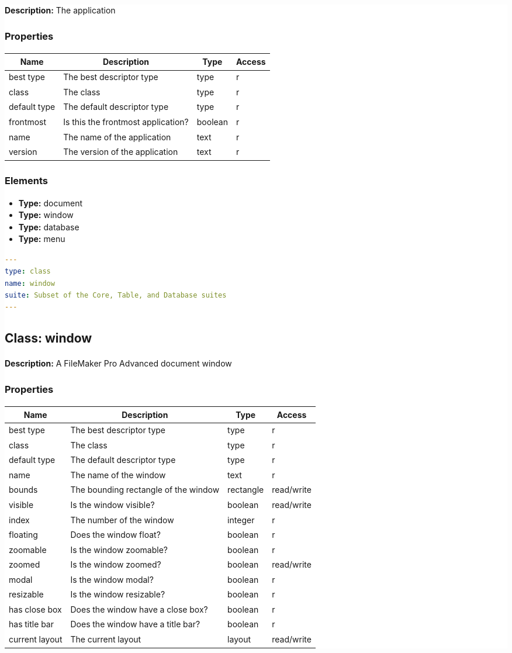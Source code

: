 **Description:** The application

### Properties
| Name | Description | Type | Access |
|---|---|---|---|
| best type | The best descriptor type | type | r |
| class | The class | type | r |
| default type | The default descriptor type | type | r |
| frontmost | Is this the frontmost application? | boolean | r |
| name | The name of the application | text | r |
| version | The version of the application | text | r |

### Elements
- **Type:** document
- **Type:** window
- **Type:** database
- **Type:** menu
<a name="window"></a>
```yaml
---
type: class
name: window
suite: Subset of the Core, Table, and Database suites
---
```

## Class: window

**Description:** A FileMaker Pro Advanced document window

### Properties
| Name | Description | Type | Access |
|---|---|---|---|
| best type | The best descriptor type | type | r |
| class | The class | type | r |
| default type | The default descriptor type | type | r |
| name | The name of the window | text | r |
| bounds | The bounding rectangle of the window | rectangle | read/write |
| visible | Is the window visible? | boolean | read/write |
| index | The number of the window | integer | r |
| floating | Does the window float? | boolean | r |
| zoomable | Is the window zoomable? | boolean | r |
| zoomed | Is the window zoomed? | boolean | read/write |
| modal | Is the window modal? | boolean | r |
| resizable | Is the window resizable? | boolean | r |
| has close box | Does the window have a close box? | boolean | r |
| has title bar | Does the window have a title bar? | boolean | r |
| current layout | The current layout | layout | read/write |